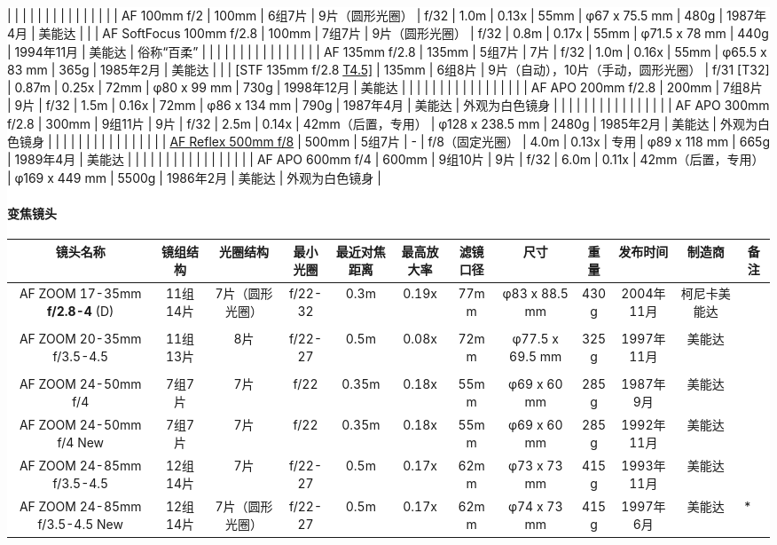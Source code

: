 |                                                              |       |          |                                     |                 |              |            |                    |                 |       |            |        |                                                              |
|                         AF 100mm f/2                         | 100mm |  6组7片  |           9片（圆形光圈）           |      f/32       |     1.0m     |   0.13x    |        55mm        |  φ67 x 75.5 mm  | 480g  | 1987年4月  | 美能达 |                                                              |
|                   AF SoftFocus 100mm f/2.8                   | 100mm |  7组7片  |           9片（圆形光圈）           |      f/32       |     0.8m     |   0.17x    |        55mm        |  φ71.5 x 78 mm  | 440g  | 1994年11月 | 美能达 |                          俗称“百柔”                          |
|                                                              |       |          |                                     |                 |              |            |                    |                 |       |            |        |                                                              |
|                        AF 135mm f/2.8                        | 135mm |  5组7片  |                 7片                 |      f/32       |     1.0m     |   0.16x    |        55mm        |  φ65.5 x 83 mm  | 365g  | 1985年2月  | 美能达 |                                                              |
| [STF 135mm f/2.8 [T4.5\]](https://zh.wikipedia.org/wiki/美能达_STF_135mm_f/2.8_T4.5) | 135mm |  6组8片  | 9片（自动），10片（手动，圆形光圈） |   f/31 [T32]    |    0.87m     |   0.25x    |        72mm        |   φ80 x 99 mm   | 730g  | 1998年12月 | 美能达 |                                                              |
|                                                              |       |          |                                     |                 |              |            |                    |                 |       |            |        |                                                              |
|                      AF APO 200mm f/2.8                      | 200mm |  7组8片  |                 9片                 |      f/32       |     1.5m     |   0.16x    |        72mm        |  φ86 x 134 mm   | 790g  | 1987年4月  | 美能达 |                        外观为白色镜身                        |
|                                                              |       |          |                                     |                 |              |            |                    |                 |       |            |        |                                                              |
|                      AF APO 300mm f/2.8                      | 300mm | 9组11片  |                 9片                 |      f/32       |     2.5m     |   0.14x    | 42mm（后置，专用） | φ128 x 238.5 mm | 2480g | 1985年2月  | 美能达 |                        外观为白色镜身                        |
|                                                              |       |          |                                     |                 |              |            |                    |                 |       |            |        |                                                              |
| [AF Reflex 500mm f/8](https://zh.wikipedia.org/wiki/美能达_AF_Reflex_500mm_f/8) | 500mm |  5组7片  |                  -                  | f/8（固定光圈） |     4.0m     |   0.13x    |        专用        |  φ89 x 118 mm   | 665g  | 1989年4月  | 美能达 |                                                              |
|                                                              |       |          |                                     |                 |              |            |                    |                 |       |            |        |                                                              |
|                       AF APO 600mm f/4                       | 600mm | 9组10片  |                 9片                 |      f/32       |     6.0m     |   0.11x    | 42mm（后置，专用） |  φ169 x 449 mm  | 5500g | 1986年2月  | 美能达 |                        外观为白色镜身                        |

#### 变焦镜头

|                 镜头名称                 | 镜组结构 |    光圈结构     | 最小光圈 | 最近对焦距离 | 最高放大率 | 滤镜口径 |       尺寸       | 重量  |  发布时间  |    制造商    | 备注 |
| :--------------------------------------: | :------: | :-------------: | :------: | :----------: | :--------: | :------: | :--------------: | :---: | :--------: | :----------: | ---- |
|     AF ZOOM 17-35mm **f/2.8-4** (D)      | 11组14片 | 7片（圆形光圈） | f/22-32  |     0.3m     |   0.19x    |   77mm   |  φ83 x 88.5 mm   | 430g  | 2004年11月 | 柯尼卡美能达 |      |
|                                          |          |                 |          |              |            |          |                  |       |            |              |      |
|        AF ZOOM 20-35mm f/3.5-4.5         | 11组13片 |       8片       | f/22-27  |     0.5m     |   0.08x    |   72mm   | φ77.5 x 69.5 mm  | 325g  | 1997年11月 |    美能达    |      |
|                                          |          |                 |          |              |            |          |                  |       |            |              |      |
|           AF ZOOM 24-50mm f/4            |  7组7片  |       7片       |   f/22   |    0.35m     |   0.18x    |   55mm   |   φ69 x 60 mm    | 285g  | 1987年9月  |    美能达    |      |
|         AF ZOOM 24-50mm f/4 New          |  7组7片  |       7片       |   f/22   |    0.35m     |   0.18x    |   55mm   |   φ69 x 60 mm    | 285g  | 1992年11月 |    美能达    |      |
|        AF ZOOM 24-85mm f/3.5-4.5         | 12组14片 |       7片       | f/22-27  |     0.5m     |   0.17x    |   62mm   |   φ73 x 73 mm    | 415g  | 1993年11月 |    美能达    |      |
|      AF ZOOM 24-85mm f/3.5-4.5 New       | 12组14片 | 7片（圆形光圈） | f/22-27  |     0.5m     |   0.17x    |   62mm   |   φ74 x 73 mm    | 415g  | 1997年6月  |    美能达    | *    |